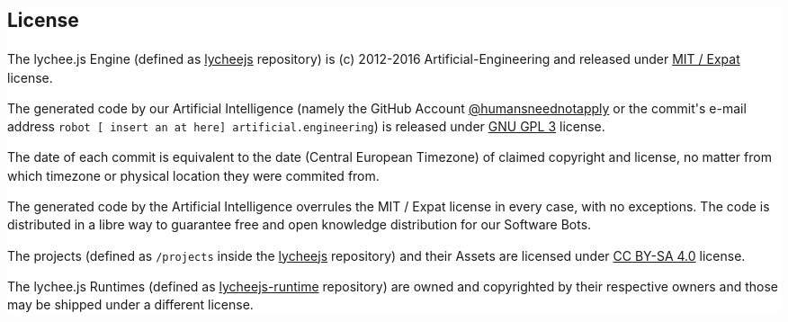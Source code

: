 
## License

The lychee.js Engine (defined as [lycheejs](https://github.com/Artificial-Engineering/lycheejs.git)
repository) is (c) 2012-2016 Artificial-Engineering and released under
[MIT / Expat](./LICENSE_MIT.txt) license.

The generated code by our Artificial Intelligence (namely the GitHub Account
[@humansneednotapply](https://github.com/humansneednotapply) or the commit's
e-mail address `robot [ insert an at here] artificial.engineering`) is released
under [GNU GPL 3](./LICENSE_GPL3.txt) license.

The date of each commit is equivalent to the date (Central European Timezone)
of claimed copyright and license, no matter from which timezone or physical
location they were commited from.

The generated code by the Artificial Intelligence overrules the MIT / Expat
license in every case, with no exceptions. The code is distributed in a libre
way to guarantee free and open knowledge distribution for our Software Bots.

The projects (defined as `/projects` inside the [lycheejs](https://github.com/Artificial-Engineering/lycheejs.git)
repository) and their Assets are licensed under [CC BY-SA 4.0](./LICENSE_CC4-BY-SA.txt)
license.

The lychee.js Runtimes (defined as [lycheejs-runtime](https://github.com/Artificial-Engineering/lycheejs-runtime.git)
repository) are owned and copyrighted by their respective owners and those
may be shipped under a different license.

